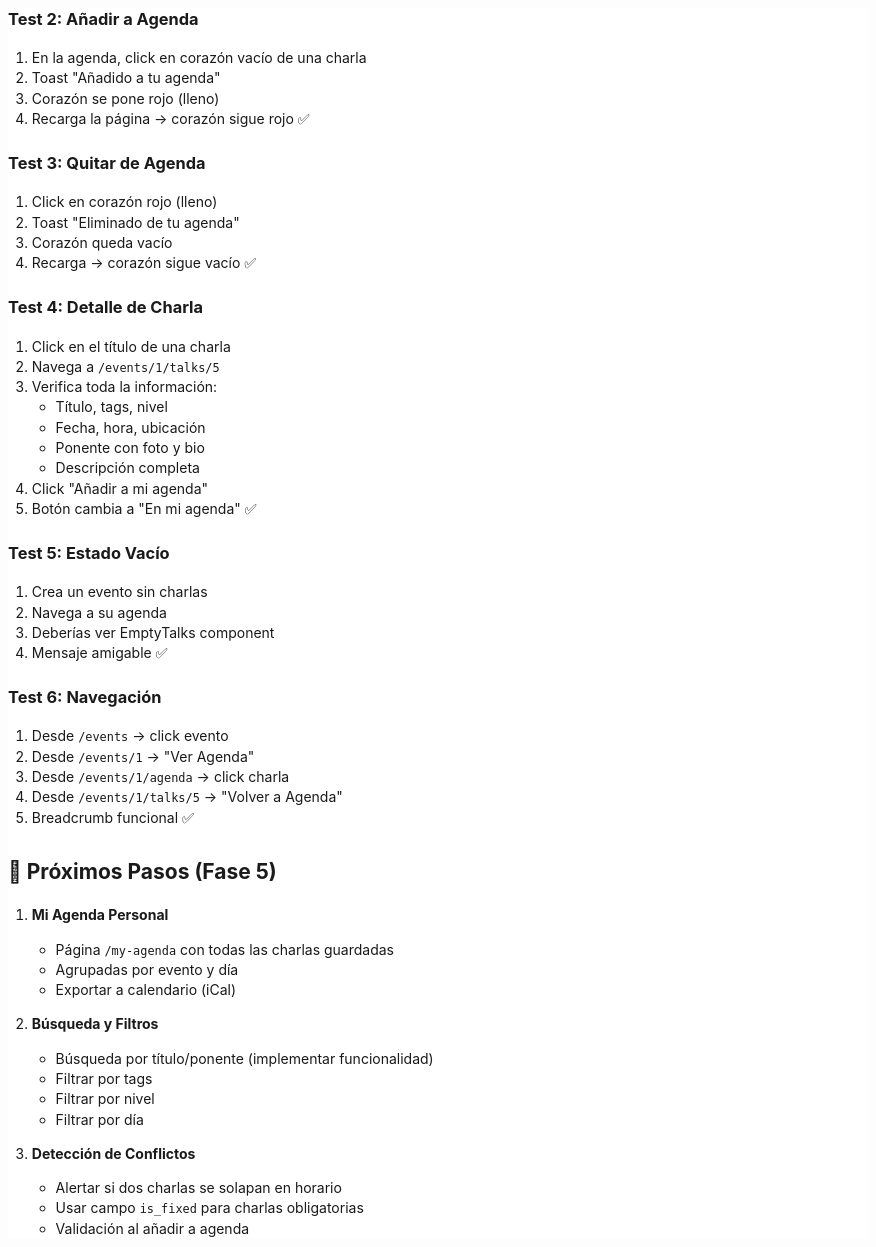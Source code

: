 ### **Test 2: Añadir a Agenda**
1. En la agenda, click en corazón vacío de una charla
2. Toast "Añadido a tu agenda"
3. Corazón se pone rojo (lleno)
4. Recarga la página → corazón sigue rojo ✅

### **Test 3: Quitar de Agenda**
1. Click en corazón rojo (lleno)
2. Toast "Eliminado de tu agenda"
3. Corazón queda vacío
4. Recarga → corazón sigue vacío ✅

### **Test 4: Detalle de Charla**
1. Click en el título de una charla
2. Navega a `/events/1/talks/5`
3. Verifica toda la información:
   - Título, tags, nivel
   - Fecha, hora, ubicación
   - Ponente con foto y bio
   - Descripción completa
4. Click "Añadir a mi agenda"
5. Botón cambia a "En mi agenda" ✅

### **Test 5: Estado Vacío**
1. Crea un evento sin charlas
2. Navega a su agenda
3. Deberías ver EmptyTalks component
4. Mensaje amigable ✅

### **Test 6: Navegación**
1. Desde `/events` → click evento
2. Desde `/events/1` → "Ver Agenda"
3. Desde `/events/1/agenda` → click charla
4. Desde `/events/1/talks/5` → "Volver a Agenda"
5. Breadcrumb funcional ✅

## 🚀 Próximos Pasos (Fase 5)

1. **Mi Agenda Personal**
   - Página `/my-agenda` con todas las charlas guardadas
   - Agrupadas por evento y día
   - Exportar a calendario (iCal)

2. **Búsqueda y Filtros**
   - Búsqueda por título/ponente (implementar funcionalidad)
   - Filtrar por tags
   - Filtrar por nivel
   - Filtrar por día

3. **Detección de Conflictos**
   - Alertar si dos charlas se solapan en horario
   - Usar campo `is_fixed` para charlas obligatorias
   - Validación al añadir a agenda
